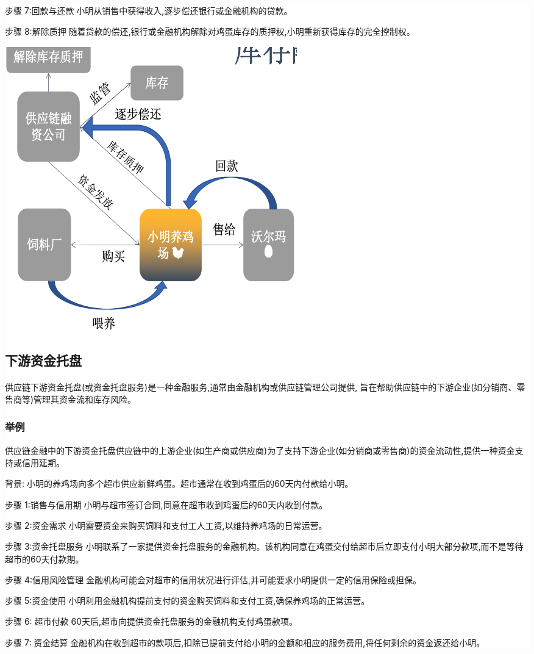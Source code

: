 步骤 7:回款与还款
小明从销售中获得收入,逐步偿还银行或金融机构的贷款。

步骤 8:解除质押
随着贷款的偿还,银行或金融机构解除对鸡蛋库存的质押权,小明重新获得库存的完全控制权。

![库存融资](./imgs/库存融资.png)

## 下游资金托盘

供应链下游资金托盘(或资金托盘服务)是一种金融服务,通常由金融机构或供应链管理公司提供, 旨在帮助供应链中的下游企业(如分销商、零售商等)管理其资金流和库存风险。

### 举例

供应链金融中的下游资金托盘供应链中的上游企业(如生产商或供应商)为了支持下游企业(如分销商或零售商)的资金流动性,提供一种资金支持或信用延期。

背景:
小明的养鸡场向多个超市供应新鲜鸡蛋。超市通常在收到鸡蛋后的60天内付款给小明。

步骤 1:销售与信用期 小明与超市签订合同,同意在超市收到鸡蛋后的60天内收到付款。

步骤 2:资金需求 小明需要资金来购买饲料和支付工人工资,以维持养鸡场的日常运营。

步骤 3:资金托盘服务 小明联系了一家提供资金托盘服务的金融机构。该机构同意在鸡蛋交付给超市后立即支付小明大部分款项,而不是等待超市的60天付款期。

步骤 4:信用风险管理 金融机构可能会对超市的信用状况进行评估,并可能要求小明提供一定的信用保险或担保。

步骤 5:资金使用 小明利用金融机构提前支付的资金购买饲料和支付工资,确保养鸡场的正常运营。

步骤 6: 超市付款 60天后,超市向提供资金托盘服务的金融机构支付鸡蛋款项。

步骤 7: 资金结算 金融机构在收到超市的款项后,扣除已提前支付给小明的金额和相应的服务费用,将任何剩余的资金返还给小明。

